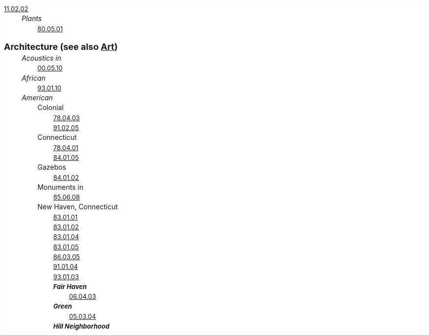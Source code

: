 <font size="-1"><a href="../guides/2011/2/11.02.02.x.html">11.02.02</a></font><br/>
<font color="#ffffff" style="visibility:hidden;">........</font>
<i>Plants</i><br/>
<font color="#ffffff" style="visibility:hidden;">................</font>
<font size="-1"><a href="../guides/1980/5/80.05.01.x.html">80.05.01</a></font><br/>
<a name="architecture"><font size="+1"><b></b></font></a></p><p><a name="architecture"><font size="+1"><b>Architecture (see also </b></font></a><font size="+1"><b><a href="a.x.html#art">Art</a>)</b></font><br/>
<font color="#ffffff" style="visibility:hidden;">........</font>
<i>Acoustics in</i><br/>
<font color="#ffffff" style="visibility:hidden;">................</font>
<font size="-1"><a href="../guides/2000/5/00.05.10.x.html">00.05.10</a></font><br/>
<font color="#ffffff" style="visibility:hidden;">........</font>
<i>African</i><br/>
<font color="#ffffff" style="visibility:hidden;">................</font>
<font size="-1"><a href="../guides/1993/1/93.01.10.x.html">93.01.10</a></font><br/>
<font color="#ffffff" style="visibility:hidden;">........</font>
<i>American</i><br/>
<font color="#ffffff" style="visibility:hidden;">................</font>
Colonial<br/>
<font color="#ffffff" style="visibility:hidden;">........................</font>
<font size="-1"><a href="../guides/1978/4/78.04.03.x.html">78.04.03</a></font><br/>
<font color="#ffffff" style="visibility:hidden;">........................</font>
<font size="-1"><a href="../guides/1991/2/91.02.05.x.html">91.02.05</a></font><br/>
<font color="#ffffff" style="visibility:hidden;">................</font>
Connecticut<br/>
<font color="#ffffff" style="visibility:hidden;">........................</font>
<font size="-1"><a href="../guides/1978/4/78.04.01.x.html">78.04.01</a></font><br/>
<font color="#ffffff" style="visibility:hidden;">........................</font>
<font size="-1"><a href="../guides/1984/1/84.01.05.x.html">84.01.05</a></font><br/>
<font color="#ffffff" style="visibility:hidden;">................</font>
Gazebos<br/>
<font color="#ffffff" style="visibility:hidden;">........................</font>
<font size="-1"><a href="../guides/1984/1/84.01.02.x.html">84.01.02</a></font><br/>
<font color="#ffffff" style="visibility:hidden;">................</font>
Monuments in<br/>
<font color="#ffffff" style="visibility:hidden;">........................</font>
<font size="-1"><a href="../guides/1985/6/85.06.08.x.html">85.06.08</a></font><br/>
<font color="#ffffff" style="visibility:hidden;">................</font>
New Haven, Connecticut<br/>
<font color="#ffffff" style="visibility:hidden;">........................</font>
<font size="-1"><a href="../guides/1983/1/83.01.01.x.html">83.01.01</a></font><br/>
<font color="#ffffff" style="visibility:hidden;">........................</font>
<font size="-1"><a href="../guides/1983/1/83.01.02.x.html">83.01.02</a></font><br/>
<font color="#ffffff" style="visibility:hidden;">........................</font>
<font size="-1"><a href="../guides/1983/1/83.01.04.x.html">83.01.04</a></font><br/>
<font color="#ffffff" style="visibility:hidden;">........................</font>
<font size="-1"><a href="../guides/1983/1/83.01.05.x.html">83.01.05</a></font><br/>
<font color="#ffffff" style="visibility:hidden;">........................</font>
<font size="-1"><a href="../guides/1986/3/86.03.05.x.html">86.03.05</a></font><br/>
<font color="#ffffff" style="visibility:hidden;">........................</font>
<font size="-1"><a href="../guides/1991/1/91.01.04.x.html">91.01.04</a></font><br/>
<font color="#ffffff" style="visibility:hidden;">........................</font>
<font size="-1"><a href="../guides/1993/1/93.01.03.x.html">93.01.03</a> </font><br/>
<font color="#ffffff" style="visibility:hidden;">........................</font>
<font size="-1"><i><b>Fair Haven</b></i></font><br/>
<font color="#ffffff" style="visibility:hidden;">................................</font>
<font size="-1"><a href="../guides/2006/4/06.04.03.x.html">06.04.03</a></font><br/>
<font color="#ffffff" style="visibility:hidden;">........................</font>
<font size="-1"><i><b>Green</b></i></font><br/>
<font color="#ffffff" style="visibility:hidden;">................................</font>
<font size="-1"><a href="../guides/2005/3/05.03.04.x.html">05.03.04</a></font><br/>
<font color="#ffffff" style="visibility:hidden;">........................</font>
<font size="-1"><i><b>Hill Neighborhood</b></i></font><br/>